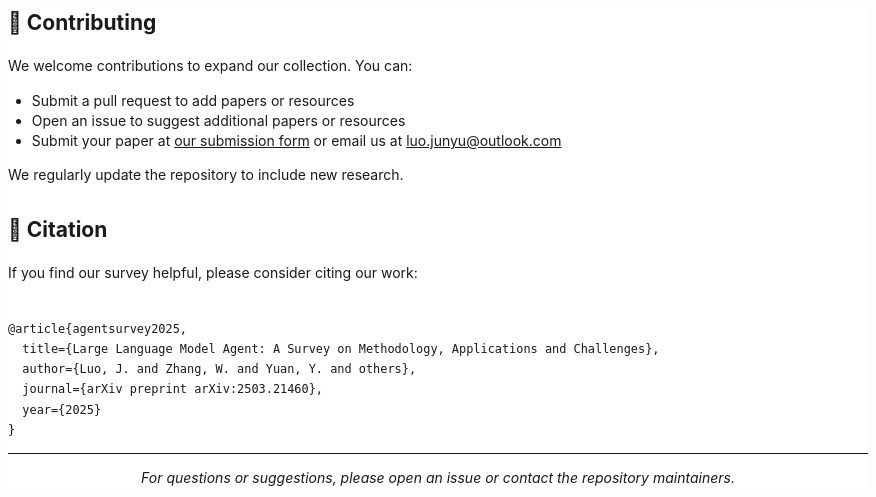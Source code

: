 
## 🤝 Contributing

We welcome contributions to expand our collection. You can:
- Submit a pull request to add papers or resources
- Open an issue to suggest additional papers or resources
- Submit your paper at [our submission form](https://forms.office.com/r/sW0Zzymi5b) or email us at luo.junyu@outlook.com

We regularly update the repository to include new research.

## 📝 Citation

If you find our survey helpful, please consider citing our work:

```

@article{agentsurvey2025,
  title={Large Language Model Agent: A Survey on Methodology, Applications and Challenges},
  author={Luo, J. and Zhang, W. and Yuan, Y. and others},
  journal={arXiv preprint arXiv:2503.21460},
  year={2025}
}

```

---

<p align="center">
  <i>For questions or suggestions, please open an issue or contact the repository maintainers.</i>
</p>


